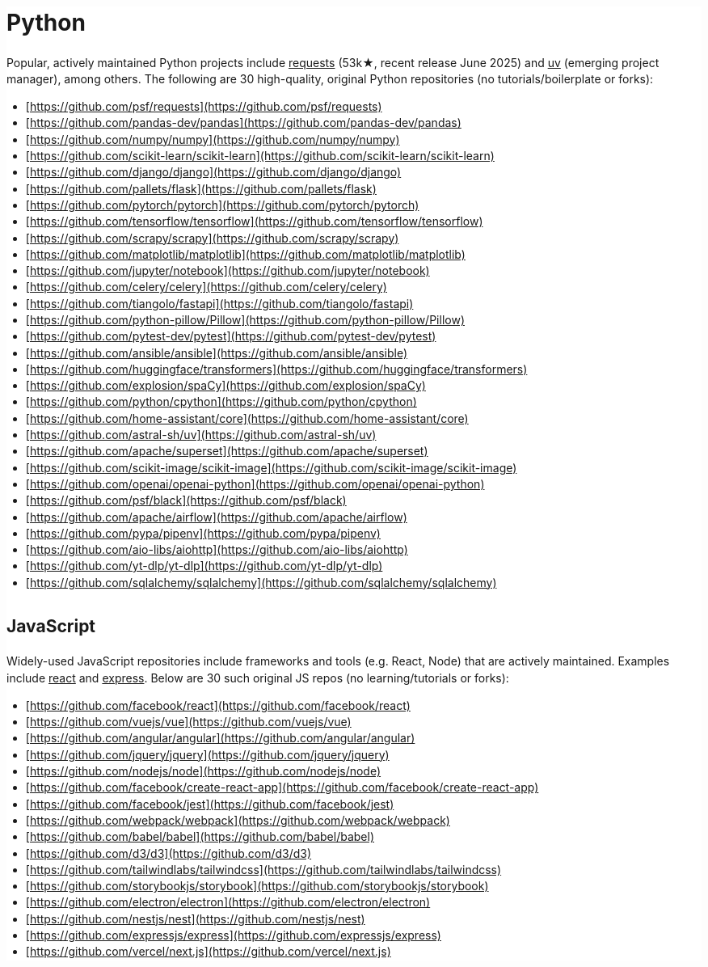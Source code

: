 




# Python

Popular, actively maintained Python projects include [requests](https://github.com/psf/requests) (53k★, recent release June 2025) and [uv](https://github.com/astral-sh/uv) (emerging project manager), among others. The following are 30 high-quality, original Python repositories (no tutorials/boilerplate or forks):

* [https://github.com/psf/requests](https://github.com/psf/requests)
* [https://github.com/pandas-dev/pandas](https://github.com/pandas-dev/pandas)
* [https://github.com/numpy/numpy](https://github.com/numpy/numpy)
* [https://github.com/scikit-learn/scikit-learn](https://github.com/scikit-learn/scikit-learn)
* [https://github.com/django/django](https://github.com/django/django)
* [https://github.com/pallets/flask](https://github.com/pallets/flask)
* [https://github.com/pytorch/pytorch](https://github.com/pytorch/pytorch)
* [https://github.com/tensorflow/tensorflow](https://github.com/tensorflow/tensorflow)
* [https://github.com/scrapy/scrapy](https://github.com/scrapy/scrapy)
* [https://github.com/matplotlib/matplotlib](https://github.com/matplotlib/matplotlib)
* [https://github.com/jupyter/notebook](https://github.com/jupyter/notebook)
* [https://github.com/celery/celery](https://github.com/celery/celery)
* [https://github.com/tiangolo/fastapi](https://github.com/tiangolo/fastapi)
* [https://github.com/python-pillow/Pillow](https://github.com/python-pillow/Pillow)
* [https://github.com/pytest-dev/pytest](https://github.com/pytest-dev/pytest)
* [https://github.com/ansible/ansible](https://github.com/ansible/ansible)
* [https://github.com/huggingface/transformers](https://github.com/huggingface/transformers)
* [https://github.com/explosion/spaCy](https://github.com/explosion/spaCy)
* [https://github.com/python/cpython](https://github.com/python/cpython)
* [https://github.com/home-assistant/core](https://github.com/home-assistant/core)
* [https://github.com/astral-sh/uv](https://github.com/astral-sh/uv)
* [https://github.com/apache/superset](https://github.com/apache/superset)
* [https://github.com/scikit-image/scikit-image](https://github.com/scikit-image/scikit-image)
* [https://github.com/openai/openai-python](https://github.com/openai/openai-python)
* [https://github.com/psf/black](https://github.com/psf/black)
* [https://github.com/apache/airflow](https://github.com/apache/airflow)
* [https://github.com/pypa/pipenv](https://github.com/pypa/pipenv)
* [https://github.com/aio-libs/aiohttp](https://github.com/aio-libs/aiohttp)
* [https://github.com/yt-dlp/yt-dlp](https://github.com/yt-dlp/yt-dlp)
* [https://github.com/sqlalchemy/sqlalchemy](https://github.com/sqlalchemy/sqlalchemy)

## JavaScript

Widely-used JavaScript repositories include frameworks and tools (e.g. React, Node) that are actively maintained. Examples include [react](https://github.com/facebook/react) and [express](https://github.com/expressjs/express). Below are 30 such original JS repos (no learning/tutorials or forks):

* [https://github.com/facebook/react](https://github.com/facebook/react)
* [https://github.com/vuejs/vue](https://github.com/vuejs/vue)
* [https://github.com/angular/angular](https://github.com/angular/angular)
* [https://github.com/jquery/jquery](https://github.com/jquery/jquery)
* [https://github.com/nodejs/node](https://github.com/nodejs/node)
* [https://github.com/facebook/create-react-app](https://github.com/facebook/create-react-app)
* [https://github.com/facebook/jest](https://github.com/facebook/jest)
* [https://github.com/webpack/webpack](https://github.com/webpack/webpack)
* [https://github.com/babel/babel](https://github.com/babel/babel)
* [https://github.com/d3/d3](https://github.com/d3/d3)
* [https://github.com/tailwindlabs/tailwindcss](https://github.com/tailwindlabs/tailwindcss)
* [https://github.com/storybookjs/storybook](https://github.com/storybookjs/storybook)
* [https://github.com/electron/electron](https://github.com/electron/electron)
* [https://github.com/nestjs/nest](https://github.com/nestjs/nest)
* [https://github.com/expressjs/express](https://github.com/expressjs/express)
* [https://github.com/vercel/next.js](https://github.com/vercel/next.js)